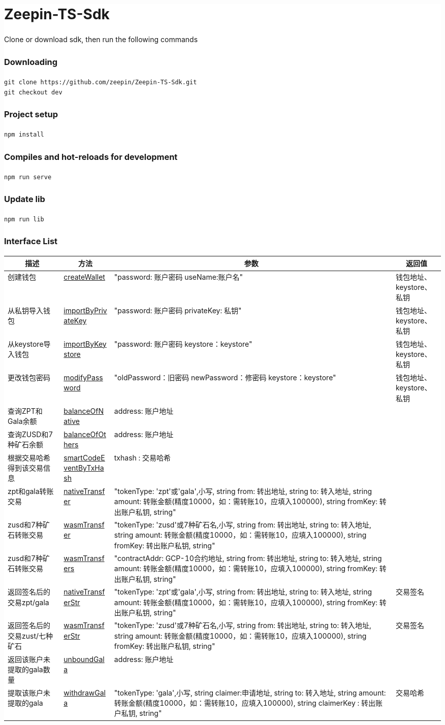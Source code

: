 # Zeepin-TS-Sdk

Clone or download sdk, then run the following commands
### Downloading
``` 
git clone https://github.com/zeepin/Zeepin-TS-Sdk.git
git checkout dev
```

### Project setup
```
npm install
```

### Compiles and hot-reloads for development
```
npm run serve
```

### Update lib
```
npm run lib
```

### Interface List

| 描述                | 方法                 | 参数                                                                                                                                                 | 返回值              |
|-------------------|--------------------|----------------------------------------------------------------------------------------------------------------------------------------------------|------------------|
| 创建钱包              | [createWallet](#1-createWallet)       | "password: 账户密码 useName:账户名"                                                                                                                                    | 钱包地址、keystore、私钥 |
| 从私钥导入钱包           | [importByPrivateKey](#2-importByPrivateKey) | "password: 账户密码 privateKey: 私钥"                                                                                                                    | 钱包地址、keystore、私钥 |
| 从keystore导入钱包     | [importByKeystore](#3-importByKeystore)   | "password: 账户密码 keystore：keystore"                                                                                                                 | 钱包地址、keystore、私钥 |
| 更改钱包密码            | [modifyPassword](#4-modifyPassword)     | "oldPassword：旧密码 newPassword：修密码 keystore：keystore"                                                                                                | 钱包地址、keystore、私钥 |
| 查询ZPT和Gala余额      | [balanceOfNative](#5-balanceOfNative)    | address: 账户地址                                                                                                                                      |
| 查询ZUSD和7种矿石余额     | [balanceOfOthers](#6-balanceOfOthers)   | address: 账户地址       
| 根据交易哈希得到该交易信息 | [smartCodeEventByTxHash](#7-smartCodeEventByTxHash) | txhash : 交易哈希                                                                                                                            |
| zpt和gala转账交易      | [nativeTransfer](#8-nativeTransfer)     | "tokenType: 'zpt'或'gala',小写, string from: 转出地址, string to: 转入地址, string amount: 转账金额\(精度10000，如：需转账10，应填入100000\), string fromKey: 转出账户私钥, string" |
| zusd和7种矿石转账交易     | [wasmTransfer](#9-wasmTransfer)       | "tokenType: 'zusd'或7种矿石名,小写, string from: 转出地址, string to: 转入地址, string amount: 转账金额\(精度10000，如：需转账10，应填入100000\), string fromKey: 转出账户私钥, string" |
| zusd和7种矿石转账交易     | [wasmTransfers](#10-wasmTransfer)       | "contractAddr: GCP-10合约地址, string from: 转出地址, string to: 转入地址, string amount: 转账金额\(精度10000，如：需转账10，应填入100000\), string fromKey: 转出账户私钥, string" |
| 返回签名后的交易zpt/gala  | [nativeTransferStr](#11-nativeTransferStr)  | "tokenType: 'zpt'或'gala',小写, string from: 转出地址, string to: 转入地址, string amount: 转账金额\(精度10000，如：需转账10，应填入100000\), string fromKey: 转出账户私钥, string" | 交易签名             |
| 返回签名后的交易zust/七种矿石 | [wasmTransferStr](#12-wasmTransferStr)    | "tokenType: 'zusd'或7种矿石名,小写, string from: 转出地址, string to: 转入地址, string amount: 转账金额\(精度10000，如：需转账10，应填入100000\), string fromKey: 转出账户私钥, string" | 交易签名             |
| 返回该账户未提取的gala数量  |  [unboundGala](#13-unboundGala)       | address: 账户地址                                                                                                                                       |
| 提取该账户未提取的gala   |  [withdrawGala](#14-withdrawGala)       | "tokenType: 'gala',小写, string claimer:申请地址, string to: 转入地址, string amount: 转账金额\(精度10000，如：需转账10，应填入100000\), string claimerKey : 转出账户私钥, string" | 交易哈希                                                                                                                                                      |
